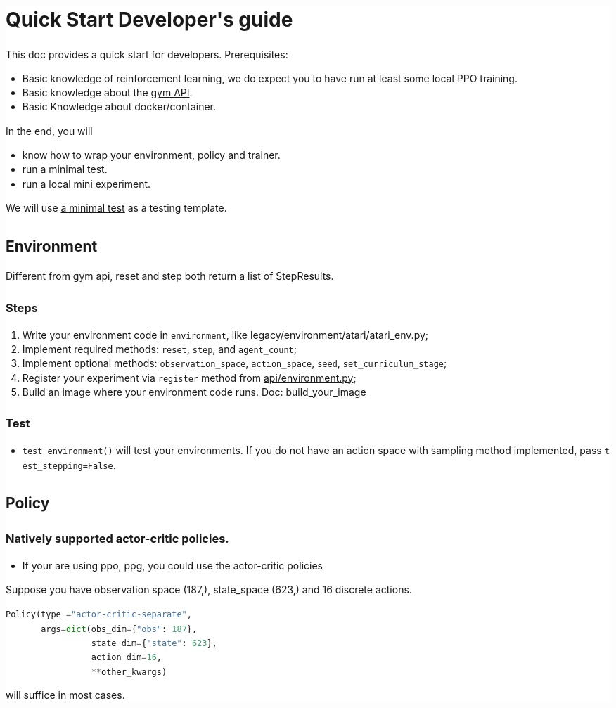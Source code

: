 # Quick Start Developer's guide

This doc provides a quick start for developers. Prerequisites:

- Basic knowledge of reinforcement learning, we do expect you to have run at least some local PPO training.
- Basic knowledge about the [gym API](url=https://github.com/openai/gym#api).
- Basic Knowledge about docker/container.

In the end, you will

- know how to wrap your environment, policy and trainer.
- run a minimal test.
- run a local mini experiment.

We will use [a minimal test](../../../codespace/examples/env_policy_minimal_test.py) as a testing template. 

## Environment

Different from gym api, reset and step both return a list of StepResults.

### Steps

1. Write your environment code in `environment`, like [legacy/environment/atari/atari_env.py](../../legacy/environment/atari/atari_env.py);
2. Implement required methods: `reset`, `step`, and `agent_count`;
3. Implement optional methods: `observation_space`, `action_space`, `seed`, `set_curriculum_stage`;
4. Register your experiment via `register` method from [api/environment.py](../../api/environment.py);
5. Build an image where your environment code runs. [Doc: build_your_image](./container.md)

### Test

- ```test_environment()``` will test your environments. If you do not have an action space with sampling method implemented, pass 
`test_stepping=False`.

## Policy

### Natively supported actor-critic policies.
- If your are using ppo, ppg, you could use the actor-critic policies

Suppose you have observation space (187,), state_space (623,) and 16 discrete actions.
```python
Policy(type_="actor-critic-separate",
       args=dict(obs_dim={"obs": 187},
                 state_dim={"state": 623},
                 action_dim=16,
                 **other_kwargs)
```
will suffice in most cases.

